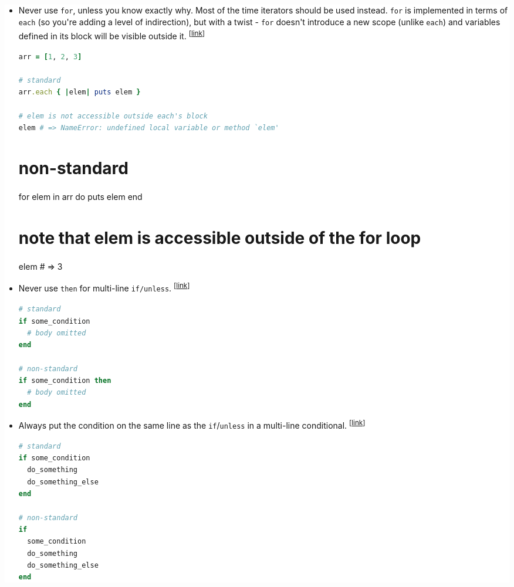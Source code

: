 * <a name="no-for-loops"></a>
    Never use `for`, unless you know exactly why. Most of the time iterators
    should be used instead. `for` is implemented in terms of `each` (so
    you're adding a level of indirection), but with a twist - `for`
    doesn't introduce a new scope (unlike `each`) and variables defined
    in its block will be visible outside it.
<sup>[[link](#no-for-loops)]</sup>

  ```Ruby
  arr = [1, 2, 3]

  # standard
  arr.each { |elem| puts elem }

  # elem is not accessible outside each's block
  elem # => NameError: undefined local variable or method `elem'
  ```
  # non-standard
  for elem in arr do
    puts elem
  end

  # note that elem is accessible outside of the for loop
  elem # => 3

* <a name="no-then"></a>
  Never use `then` for multi-line `if/unless`.
<sup>[[link](#no-then)]</sup>

  ```Ruby
  # standard
  if some_condition
    # body omitted
  end

  # non-standard
  if some_condition then
    # body omitted
  end
  ```

* <a name="same-line-condition"></a>
  Always put the condition on the same line as the `if`/`unless` in a
  multi-line conditional.
<sup>[[link](#same-line-condition)]</sup>

  ```Ruby
  # standard
  if some_condition
    do_something
    do_something_else
  end

  # non-standard
  if
    some_condition
    do_something
    do_something_else
  end
  ```
